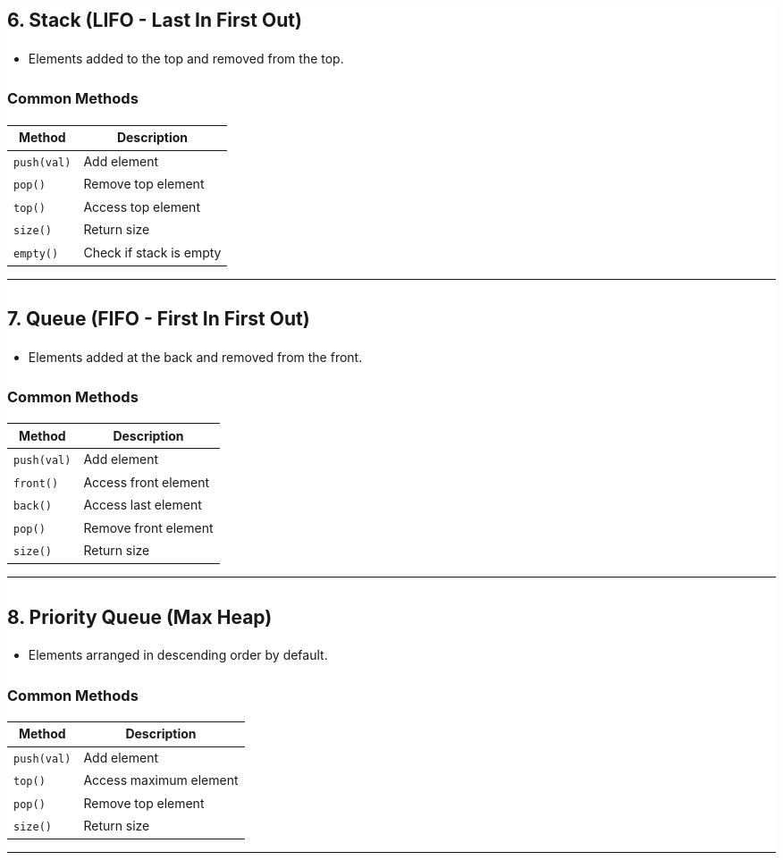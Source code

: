 
## **6. Stack (LIFO - Last In First Out)**
- Elements added to the top and removed from the top.

### **Common Methods**
| Method            | Description |
|-------------------|-------------|
| `push(val)`       | Add element |
| `pop()`           | Remove top element |
| `top()`           | Access top element |
| `size()`          | Return size |
| `empty()`         | Check if stack is empty |

---

## **7. Queue (FIFO - First In First Out)**
- Elements added at the back and removed from the front.

### **Common Methods**
| Method            | Description |
|-------------------|-------------|
| `push(val)`       | Add element |
| `front()`         | Access front element |
| `back()`          | Access last element |
| `pop()`           | Remove front element |
| `size()`          | Return size |

---

## **8. Priority Queue (Max Heap)**
- Elements arranged in descending order by default.

### **Common Methods**
| Method            | Description |
|-------------------|-------------|
| `push(val)`       | Add element |
| `top()`           | Access maximum element |
| `pop()`           | Remove top element |
| `size()`          | Return size |

---